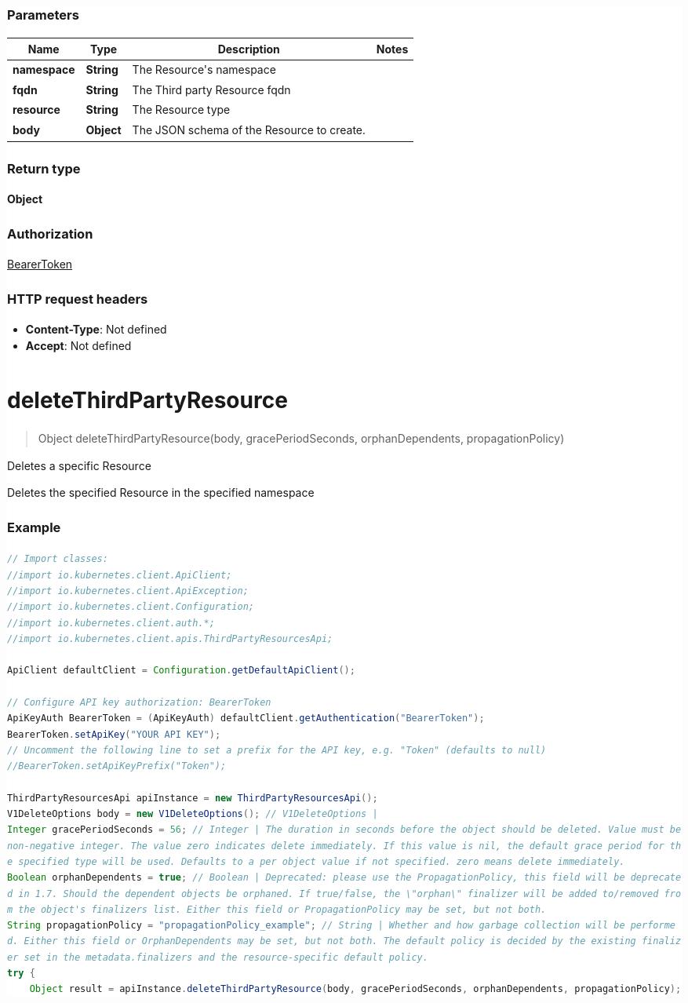 ### Parameters

Name | Type | Description  | Notes
------------- | ------------- | ------------- | -------------
 **namespace** | **String**| The Resource&#39;s namespace |
 **fqdn** | **String**| The Third party Resource fqdn |
 **resource** | **String**| The Resource type |
 **body** | **Object**| The JSON schema of the Resource to create. |

### Return type

**Object**

### Authorization

[BearerToken](../README.md#BearerToken)

### HTTP request headers

 - **Content-Type**: Not defined
 - **Accept**: Not defined

<a name="deleteThirdPartyResource"></a>
# **deleteThirdPartyResource**
> Object deleteThirdPartyResource(body, gracePeriodSeconds, orphanDependents, propagationPolicy)

Deletes a specific Resource

Deletes the specified Resource in the specified namespace

### Example
```java
// Import classes:
//import io.kubernetes.client.ApiClient;
//import io.kubernetes.client.ApiException;
//import io.kubernetes.client.Configuration;
//import io.kubernetes.client.auth.*;
//import io.kubernetes.client.apis.ThirdPartyResourcesApi;

ApiClient defaultClient = Configuration.getDefaultApiClient();

// Configure API key authorization: BearerToken
ApiKeyAuth BearerToken = (ApiKeyAuth) defaultClient.getAuthentication("BearerToken");
BearerToken.setApiKey("YOUR API KEY");
// Uncomment the following line to set a prefix for the API key, e.g. "Token" (defaults to null)
//BearerToken.setApiKeyPrefix("Token");

ThirdPartyResourcesApi apiInstance = new ThirdPartyResourcesApi();
V1DeleteOptions body = new V1DeleteOptions(); // V1DeleteOptions | 
Integer gracePeriodSeconds = 56; // Integer | The duration in seconds before the object should be deleted. Value must be non-negative integer. The value zero indicates delete immediately. If this value is nil, the default grace period for the specified type will be used. Defaults to a per object value if not specified. zero means delete immediately.
Boolean orphanDependents = true; // Boolean | Deprecated: please use the PropagationPolicy, this field will be deprecated in 1.7. Should the dependent objects be orphaned. If true/false, the \"orphan\" finalizer will be added to/removed from the object's finalizers list. Either this field or PropagationPolicy may be set, but not both.
String propagationPolicy = "propagationPolicy_example"; // String | Whether and how garbage collection will be performed. Either this field or OrphanDependents may be set, but not both. The default policy is decided by the existing finalizer set in the metadata.finalizers and the resource-specific default policy.
try {
    Object result = apiInstance.deleteThirdPartyResource(body, gracePeriodSeconds, orphanDependents, propagationPolicy);
```